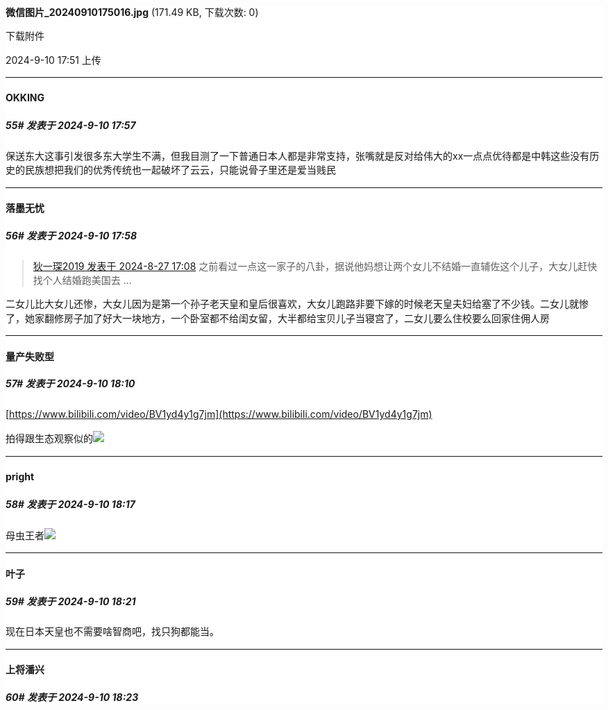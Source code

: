 <strong>微信图片_20240910175016.jpg</strong> (171.49 KB, 下载次数: 0)

下载附件

2024-9-10 17:51 上传


*****

####  OKKING  
##### 55#       发表于 2024-9-10 17:57

保送东大这事引发很多东大学生不满，但我目测了一下普通日本人都是非常支持，张嘴就是反对给伟大的xx一点点优待都是中韩这些没有历史的民族想把我们的优秀传统也一起破坏了云云，只能说骨子里还是爱当贱民

*****

####  落墨无忧  
##### 56#       发表于 2024-9-10 17:58

<blockquote><a href="httphttps://bbs.saraba1st.com/2b/forum.php?mod=redirect&amp;goto=findpost&amp;pid=66032113&amp;ptid=2196755" target="_blank">狄一琛2019 发表于 2024-8-27 17:08</a>
之前看过一点这一家子的八卦，据说他妈想让两个女儿不结婚一直辅佐这个儿子，大女儿赶快找个人结婚跑美国去 ...</blockquote>
二女儿比大女儿还惨，大女儿因为是第一个孙子老天皇和皇后很喜欢，大女儿跑路非要下嫁的时候老天皇夫妇给塞了不少钱。二女儿就惨了，她家翻修房子加了好大一块地方，一个卧室都不给闺女留，大半都给宝贝儿子当寝宫了，二女儿要么住校要么回家住佣人房


*****

####  量产失败型  
##### 57#       发表于 2024-9-10 18:10

[https://www.bilibili.com/video/BV1yd4y1g7jm](https://www.bilibili.com/video/BV1yd4y1g7jm)

拍得跟生态观察似的<img src="https://static.saraba1st.com/image/smiley/face2017/066.png" referrerpolicy="no-referrer">


*****

####  pright  
##### 58#       发表于 2024-9-10 18:17

母虫王者<img src="https://static.saraba1st.com/image/smiley/face2017/009.gif" referrerpolicy="no-referrer">

*****

####  叶子  
##### 59#       发表于 2024-9-10 18:21

现在日本天皇也不需要啥智商吧，找只狗都能当。


*****

####  上将潘兴  
##### 60#       发表于 2024-9-10 18:23
